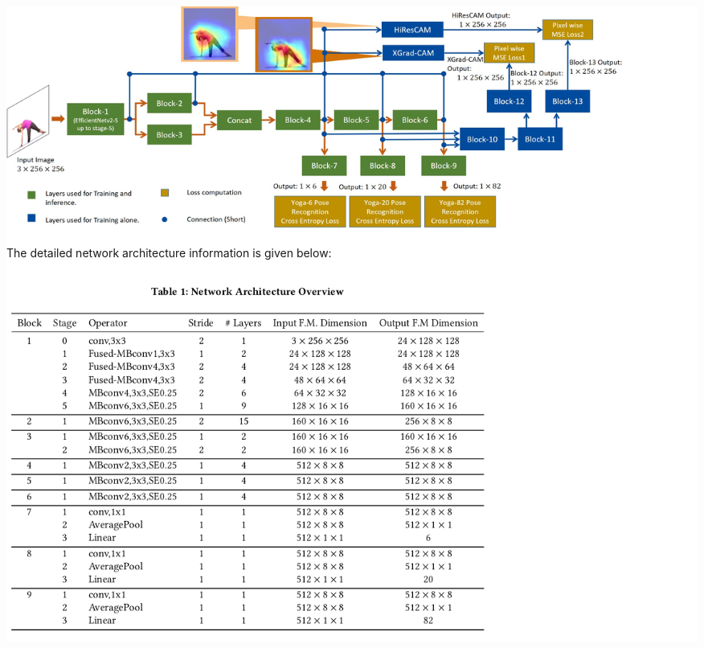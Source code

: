 <img src="/images/training_methodology.jpg?" width="90%" >
  
The detailed network architecture information is given below:

<img src="/images/table1.png?" width="70%" >
